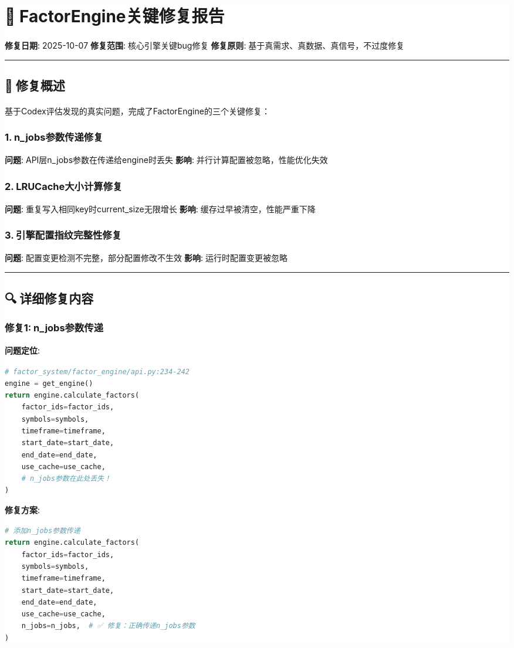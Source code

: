 # 🔧 FactorEngine关键修复报告

**修复日期**: 2025-10-07
**修复范围**: 核心引擎关键bug修复
**修复原则**: 基于真需求、真数据、真信号，不过度修复

---

## 🎯 修复概述

基于Codex评估发现的真实问题，完成了FactorEngine的三个关键修复：

### 1. n_jobs参数传递修复
**问题**: API层n_jobs参数在传递给engine时丢失
**影响**: 并行计算配置被忽略，性能优化失效

### 2. LRUCache大小计算修复
**问题**: 重复写入相同key时current_size无限增长
**影响**: 缓存过早被清空，性能严重下降

### 3. 引擎配置指纹完整性修复
**问题**: 配置变更检测不完整，部分配置修改不生效
**影响**: 运行时配置变更被忽略

---

## 🔍 详细修复内容

### 修复1: n_jobs参数传递

**问题定位**:
```python
# factor_system/factor_engine/api.py:234-242
engine = get_engine()
return engine.calculate_factors(
    factor_ids=factor_ids,
    symbols=symbols,
    timeframe=timeframe,
    start_date=start_date,
    end_date=end_date,
    use_cache=use_cache,
    # n_jobs参数在此处丢失！
)
```

**修复方案**:
```python
# 添加n_jobs参数传递
return engine.calculate_factors(
    factor_ids=factor_ids,
    symbols=symbols,
    timeframe=timeframe,
    start_date=start_date,
    end_date=end_date,
    use_cache=use_cache,
    n_jobs=n_jobs,  # ✅ 修复：正确传递n_jobs参数
)
```
